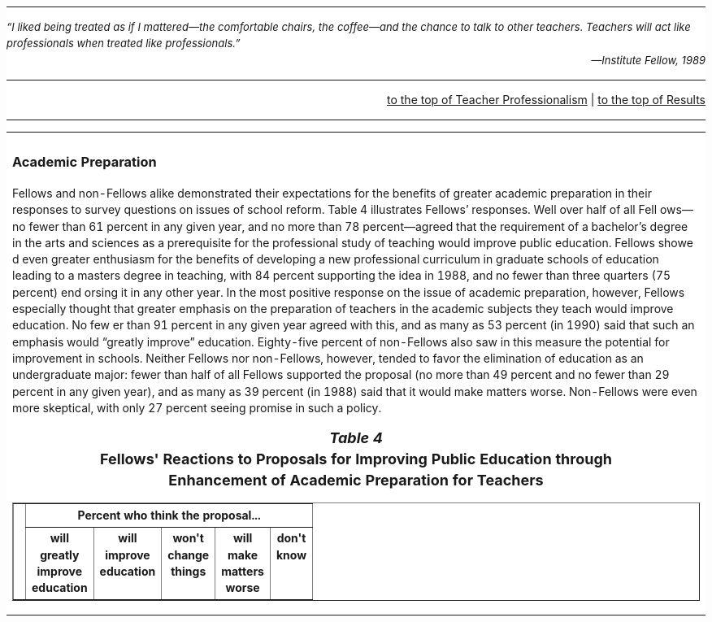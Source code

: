 <td>
<hr/><i><font size="-1">“I liked being treated as if I mattered—the comfortable chairs, the coffee—and the chance to talk to other teachers. Teachers will act like professionals when treated like professionals.”
<br/></font></i><div align="RIGHT"><i><font size="-1">—Institute Fellow, 1989</font></i>
<hr/>
</div></td>
</tr>
</tbody></table>
<div align="right"><a href="#j">to the top of Teacher Professionalism</a>
| <a href="#top">to the top of Results</a>
<hr/></div>
<table cellpadding="2">
<tbody><tr>
<td width="85%"><p><a name="k"></a><b></b></p><h3><b>Academic Preparation</b></h3>
<p>Fellows and non-Fellows alike demonstrated their expectations for the benefits of greater academic preparation in their responses to survey questions on issues of school reform.  Table 4 illustrates Fellows’ responses.  Well over half of all Fell
ows—no fewer than 61 percent in any given year, and no more than 78 percent—agreed that the requirement of a bachelor’s degree in the arts and sciences as a prerequisite for the professional study of teaching would improve public education.  Fellows showe
d even greater enthusiasm for the benefits of developing a new professional curriculum in graduate schools of education leading to a masters degree in teaching, with 84 percent supporting the idea in 1988, and no fewer than three quarters (75 percent) end
orsing it in any other year.  In the most positive response on the issue of academic preparation, however, Fellows especially thought that greater emphasis on the preparation of teachers in the academic subjects they teach would improve education.  No few
er than 91 percent in any given year agreed with this, and as many as 53 percent (in 1990) said that such an emphasis would “greatly improve” education.  Eighty-five percent of non-Fellows also saw in this measure the potential for improvement in schools.
Neither Fellows nor non-Fellows, however, tended to favor the elimination of education as an undergraduate major: fewer than half of all Fellows supported the proposal (no more than 49 percent and no fewer than 29 percent in any given year), and as many
as 39 percent (in 1988) said that it would make matters worse.  Non-Fellows were even more skeptical, with only 27 percent seeing promise in such a policy. 
</p>
<center>
<p><b><i><font size="+1">Table 4</font></i></b>
<br/><b><font size="+1">Fellows' Reactions to Proposals for Improving Public Education through 
<br/>Enhancement of Academic Preparation for Teachers</font></b>
</p><p>
<table border="">
<tbody><tr>
<th rowspan="2"></th>
<th colspan="5">Percent who think the proposal...</th>
</tr>
<tr>
<th>will 
<br/>greatly 
<br/>improve 
<br/>education</th>
<th>will 
<br/>improve 
<br/>education</th>
<th>won't 
<br/>change 
<br/>things</th>
<th>will 
<br/>make 
<br/>matters 
<br/>worse</th>
<th>don't 
<br/>know</th>